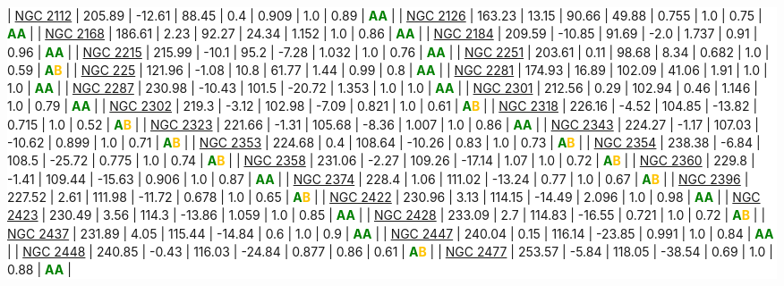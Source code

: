 | [NGC 2112](https://ucc.ar/_clusters/ngc2112/) | 205.89 | -12.61 | 88.45 | 0.4 | 0.909 | 1.0 | 0.89 | <span style="color: green; font-weight: bold;">A</span><span style="color: green; font-weight: bold;">A</span> |
| [NGC 2126](https://ucc.ar/_clusters/ngc2126/) | 163.23 | 13.15 | 90.66 | 49.88 | 0.755 | 1.0 | 0.75 | <span style="color: green; font-weight: bold;">A</span><span style="color: green; font-weight: bold;">A</span> |
| [NGC 2168](https://ucc.ar/_clusters/ngc2168/) | 186.61 | 2.23 | 92.27 | 24.34 | 1.152 | 1.0 | 0.86 | <span style="color: green; font-weight: bold;">A</span><span style="color: green; font-weight: bold;">A</span> |
| [NGC 2184](https://ucc.ar/_clusters/ngc2184/) | 209.59 | -10.85 | 91.69 | -2.0 | 1.737 | 0.91 | 0.96 | <span style="color: green; font-weight: bold;">A</span><span style="color: green; font-weight: bold;">A</span> |
| [NGC 2215](https://ucc.ar/_clusters/ngc2215/) | 215.99 | -10.1 | 95.2 | -7.28 | 1.032 | 1.0 | 0.76 | <span style="color: green; font-weight: bold;">A</span><span style="color: green; font-weight: bold;">A</span> |
| [NGC 2251](https://ucc.ar/_clusters/ngc2251/) | 203.61 | 0.11 | 98.68 | 8.34 | 0.682 | 1.0 | 0.59 | <span style="color: green; font-weight: bold;">A</span><span style="color: #FFC300; font-weight: bold;">B</span> |
| [NGC 225](https://ucc.ar/_clusters/ngc225/) | 121.96 | -1.08 | 10.8 | 61.77 | 1.44 | 0.99 | 0.8 | <span style="color: green; font-weight: bold;">A</span><span style="color: green; font-weight: bold;">A</span> |
| [NGC 2281](https://ucc.ar/_clusters/ngc2281/) | 174.93 | 16.89 | 102.09 | 41.06 | 1.91 | 1.0 | 1.0 | <span style="color: green; font-weight: bold;">A</span><span style="color: green; font-weight: bold;">A</span> |
| [NGC 2287](https://ucc.ar/_clusters/ngc2287/) | 230.98 | -10.43 | 101.5 | -20.72 | 1.353 | 1.0 | 1.0 | <span style="color: green; font-weight: bold;">A</span><span style="color: green; font-weight: bold;">A</span> |
| [NGC 2301](https://ucc.ar/_clusters/ngc2301/) | 212.56 | 0.29 | 102.94 | 0.46 | 1.146 | 1.0 | 0.79 | <span style="color: green; font-weight: bold;">A</span><span style="color: green; font-weight: bold;">A</span> |
| [NGC 2302](https://ucc.ar/_clusters/ngc2302/) | 219.3 | -3.12 | 102.98 | -7.09 | 0.821 | 1.0 | 0.61 | <span style="color: green; font-weight: bold;">A</span><span style="color: #FFC300; font-weight: bold;">B</span> |
| [NGC 2318](https://ucc.ar/_clusters/ngc2318/) | 226.16 | -4.52 | 104.85 | -13.82 | 0.715 | 1.0 | 0.52 | <span style="color: green; font-weight: bold;">A</span><span style="color: #FFC300; font-weight: bold;">B</span> |
| [NGC 2323](https://ucc.ar/_clusters/ngc2323/) | 221.66 | -1.31 | 105.68 | -8.36 | 1.007 | 1.0 | 0.86 | <span style="color: green; font-weight: bold;">A</span><span style="color: green; font-weight: bold;">A</span> |
| [NGC 2343](https://ucc.ar/_clusters/ngc2343/) | 224.27 | -1.17 | 107.03 | -10.62 | 0.899 | 1.0 | 0.71 | <span style="color: green; font-weight: bold;">A</span><span style="color: #FFC300; font-weight: bold;">B</span> |
| [NGC 2353](https://ucc.ar/_clusters/ngc2353/) | 224.68 | 0.4 | 108.64 | -10.26 | 0.83 | 1.0 | 0.73 | <span style="color: green; font-weight: bold;">A</span><span style="color: #FFC300; font-weight: bold;">B</span> |
| [NGC 2354](https://ucc.ar/_clusters/ngc2354/) | 238.38 | -6.84 | 108.5 | -25.72 | 0.775 | 1.0 | 0.74 | <span style="color: green; font-weight: bold;">A</span><span style="color: #FFC300; font-weight: bold;">B</span> |
| [NGC 2358](https://ucc.ar/_clusters/ngc2358/) | 231.06 | -2.27 | 109.26 | -17.14 | 1.07 | 1.0 | 0.72 | <span style="color: green; font-weight: bold;">A</span><span style="color: #FFC300; font-weight: bold;">B</span> |
| [NGC 2360](https://ucc.ar/_clusters/ngc2360/) | 229.8 | -1.41 | 109.44 | -15.63 | 0.906 | 1.0 | 0.87 | <span style="color: green; font-weight: bold;">A</span><span style="color: green; font-weight: bold;">A</span> |
| [NGC 2374](https://ucc.ar/_clusters/ngc2374/) | 228.4 | 1.06 | 111.02 | -13.24 | 0.77 | 1.0 | 0.67 | <span style="color: green; font-weight: bold;">A</span><span style="color: #FFC300; font-weight: bold;">B</span> |
| [NGC 2396](https://ucc.ar/_clusters/ngc2396/) | 227.52 | 2.61 | 111.98 | -11.72 | 0.678 | 1.0 | 0.65 | <span style="color: green; font-weight: bold;">A</span><span style="color: #FFC300; font-weight: bold;">B</span> |
| [NGC 2422](https://ucc.ar/_clusters/ngc2422/) | 230.96 | 3.13 | 114.15 | -14.49 | 2.096 | 1.0 | 0.98 | <span style="color: green; font-weight: bold;">A</span><span style="color: green; font-weight: bold;">A</span> |
| [NGC 2423](https://ucc.ar/_clusters/ngc2423/) | 230.49 | 3.56 | 114.3 | -13.86 | 1.059 | 1.0 | 0.85 | <span style="color: green; font-weight: bold;">A</span><span style="color: green; font-weight: bold;">A</span> |
| [NGC 2428](https://ucc.ar/_clusters/ngc2428/) | 233.09 | 2.7 | 114.83 | -16.55 | 0.721 | 1.0 | 0.72 | <span style="color: green; font-weight: bold;">A</span><span style="color: #FFC300; font-weight: bold;">B</span> |
| [NGC 2437](https://ucc.ar/_clusters/ngc2437/) | 231.89 | 4.05 | 115.44 | -14.84 | 0.6 | 1.0 | 0.9 | <span style="color: green; font-weight: bold;">A</span><span style="color: green; font-weight: bold;">A</span> |
| [NGC 2447](https://ucc.ar/_clusters/ngc2447/) | 240.04 | 0.15 | 116.14 | -23.85 | 0.991 | 1.0 | 0.84 | <span style="color: green; font-weight: bold;">A</span><span style="color: green; font-weight: bold;">A</span> |
| [NGC 2448](https://ucc.ar/_clusters/ngc2448/) | 240.85 | -0.43 | 116.03 | -24.84 | 0.877 | 0.86 | 0.61 | <span style="color: green; font-weight: bold;">A</span><span style="color: #FFC300; font-weight: bold;">B</span> |
| [NGC 2477](https://ucc.ar/_clusters/ngc2477/) | 253.57 | -5.84 | 118.05 | -38.54 | 0.69 | 1.0 | 0.88 | <span style="color: green; font-weight: bold;">A</span><span style="color: green; font-weight: bold;">A</span> |